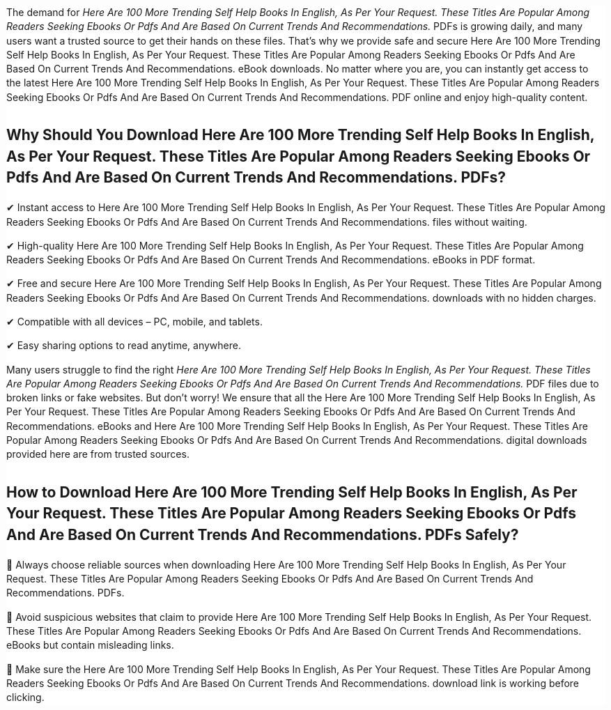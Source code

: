 The demand for *Here Are 100 More Trending Self Help Books In English, As Per Your Request. These Titles Are Popular Among Readers Seeking Ebooks Or Pdfs And Are Based On Current Trends And Recommendations.* PDFs is growing daily, and many users want a trusted source to get their hands on these files. That’s why we provide safe and secure Here Are 100 More Trending Self Help Books In English, As Per Your Request. These Titles Are Popular Among Readers Seeking Ebooks Or Pdfs And Are Based On Current Trends And Recommendations. eBook downloads. No matter where you are, you can instantly get access to the latest Here Are 100 More Trending Self Help Books In English, As Per Your Request. These Titles Are Popular Among Readers Seeking Ebooks Or Pdfs And Are Based On Current Trends And Recommendations. PDF online and enjoy high-quality content.

## Why Should You Download Here Are 100 More Trending Self Help Books In English, As Per Your Request. These Titles Are Popular Among Readers Seeking Ebooks Or Pdfs And Are Based On Current Trends And Recommendations. PDFs?

✔ Instant access to Here Are 100 More Trending Self Help Books In English, As Per Your Request. These Titles Are Popular Among Readers Seeking Ebooks Or Pdfs And Are Based On Current Trends And Recommendations. files without waiting.

✔ High-quality Here Are 100 More Trending Self Help Books In English, As Per Your Request. These Titles Are Popular Among Readers Seeking Ebooks Or Pdfs And Are Based On Current Trends And Recommendations. eBooks in PDF format.

✔ Free and secure Here Are 100 More Trending Self Help Books In English, As Per Your Request. These Titles Are Popular Among Readers Seeking Ebooks Or Pdfs And Are Based On Current Trends And Recommendations. downloads with no hidden charges.

✔ Compatible with all devices – PC, mobile, and tablets.

✔ Easy sharing options to read anytime, anywhere.

Many users struggle to find the right *Here Are 100 More Trending Self Help Books In English, As Per Your Request. These Titles Are Popular Among Readers Seeking Ebooks Or Pdfs And Are Based On Current Trends And Recommendations.* PDF files due to broken links or fake websites. But don’t worry! We ensure that all the Here Are 100 More Trending Self Help Books In English, As Per Your Request. These Titles Are Popular Among Readers Seeking Ebooks Or Pdfs And Are Based On Current Trends And Recommendations. eBooks and Here Are 100 More Trending Self Help Books In English, As Per Your Request. These Titles Are Popular Among Readers Seeking Ebooks Or Pdfs And Are Based On Current Trends And Recommendations. digital downloads provided here are from trusted sources.

## How to Download Here Are 100 More Trending Self Help Books In English, As Per Your Request. These Titles Are Popular Among Readers Seeking Ebooks Or Pdfs And Are Based On Current Trends And Recommendations. PDFs Safely?

📌 Always choose reliable sources when downloading Here Are 100 More Trending Self Help Books In English, As Per Your Request. These Titles Are Popular Among Readers Seeking Ebooks Or Pdfs And Are Based On Current Trends And Recommendations. PDFs.

📌 Avoid suspicious websites that claim to provide Here Are 100 More Trending Self Help Books In English, As Per Your Request. These Titles Are Popular Among Readers Seeking Ebooks Or Pdfs And Are Based On Current Trends And Recommendations. eBooks but contain misleading links.

📌 Make sure the Here Are 100 More Trending Self Help Books In English, As Per Your Request. These Titles Are Popular Among Readers Seeking Ebooks Or Pdfs And Are Based On Current Trends And Recommendations. download link is working before clicking.
